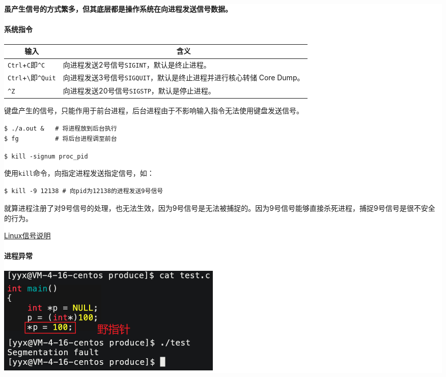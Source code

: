 **虽产生信号的方式繁多，但其底层都是操作系统在向进程发送信号数据。**

#### 系统指令

| 输入                | 含义                                                         |
| ------------------- | ------------------------------------------------------------ |
| `Ctrl`+`C`即`^C`    | 向进程发送2号信号`SIGINT`，默认是终止进程。                  |
| `Ctrl`+`\`即`^Quit` | 向进程发送3号信号`SIGQUIT`，默认是终止进程并进行核心转储 Core Dump。 |
| `^Z`                | 向进程发送20号信号`SIGSTP`，默认是停止进程。                 |

键盘产生的信号，只能作用于前台进程，后台进程由于不影响输入指令无法使用键盘发送信号。

```shell
$ ./a.out &   # 将进程放到后台执行
$ fg          # 将后台进程调至前台
```

```shell
$ kill -signum proc_pid
```

使用`kill`命令，向指定进程发送指定信号，如：

```shell
$ kill -9 12138 # 向pid为12138的进程发送9号信号
```

就算进程注册了对9号信号的处理，也无法生效，因为9号信号是无法被捕捉的。因为9号信号能够直接杀死进程，捕捉9号信号是很不安全的行为。

[Linux信号说明](https://blog.csdn.net/u011607971/article/details/116067734)

#### 进程异常

<img src="08-进程信号.assets/运行野指针程序进程崩溃图示示例.png" style="zoom:50%;" />

